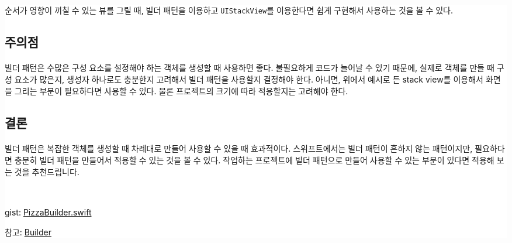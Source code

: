 순서가 영향이 끼칠 수 있는 뷰를 그릴 때, 빌더 패턴을 이용하고 ```UIStackView```를 이용한다면 쉽게 구현해서 사용하는 것을 볼 수 있다.

## 주의점

빌더 패턴은 수많은 구성 요소를 설정해야 하는 객체를 생성할 때 사용하면 좋다. 불필요하게 코드가 늘어날 수 있기 때문에, 실제로 객체를 만들 때 구성 요소가 많은지, 생성자 하나로도 충분한지 고려해서 빌더 패턴을 사용할지 결정해야 한다. 아니면, 위에서 예시로 든 stack view를 이용해서 화면을 그리는 부분이 필요하다면 사용할 수 있다. 물론 프로젝트의 크기에 따라 적용할지는 고려해야 한다.

## 결론

빌더 패턴은 복잡한 객체를 생성할 때 차례대로 만들어 사용할 수 있을 때 효과적이다. 스위프트에서는 빌더 패턴이 흔하지 않는 패턴이지만, 필요하다면 충분히 빌더 패턴을 만들어서 적용할 수 있는 것을 볼 수 있다. 작업하는 프로젝트에 빌더 패턴으로 만들어 사용할 수 있는 부분이 있다면 적용해 보는 것을 추천드립니다.

<br>

gist: [PizzaBuilder.swift](https://gist.github.com/imjhk03/188cdf0ac899cf767b2ec71bf7ec3399)

참고: [Builder](https://refactoring.guru/design-patterns/builder)